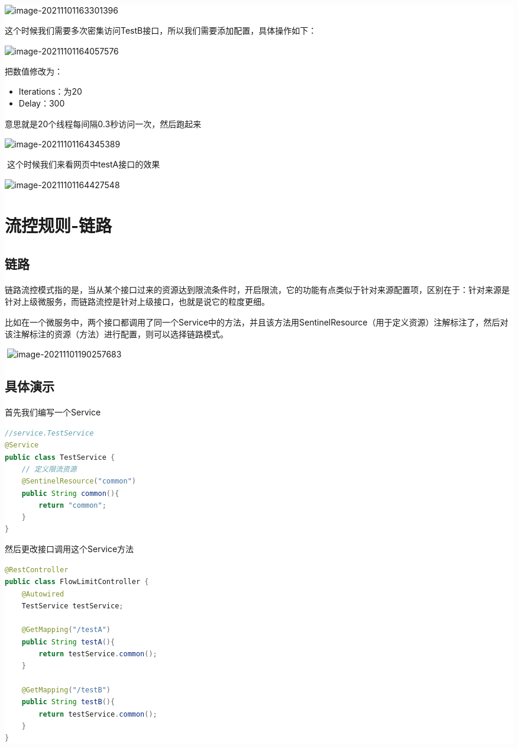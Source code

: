 ![image-20211101163301396](E:\教育\VIP\Java\微服务分布式\springCloudAlibaba\初中阶\Sentinel基础应用\Sentinel基础应用\Sentinel部分.assets\image-20211101163301396.png)

​	这个时候我们需要多次密集访问TestB接口，所以我们需要添加配置，具体操作如下：

![image-20211101164057576](E:\教育\VIP\Java\微服务分布式\springCloudAlibaba\初中阶\Sentinel基础应用\Sentinel基础应用\Sentinel部分.assets\image-20211101164057576.png)

把数值修改为：

- Iterations：为20
- Delay：300

意思就是20个线程每间隔0.3秒访问一次，然后跑起来

![image-20211101164345389](E:\教育\VIP\Java\微服务分布式\springCloudAlibaba\初中阶\Sentinel基础应用\Sentinel基础应用\Sentinel部分.assets\image-20211101164345389.png)

​		这个时候我们来看网页中testA接口的效果

<img src="E:\教育\VIP\Java\微服务分布式\springCloudAlibaba\初中阶\Sentinel基础应用\Sentinel基础应用\Sentinel部分.assets\image-20211101164427548.png" alt="image-20211101164427548" />

# 流控规则-链路



## 链路

​	链路流控模式指的是，当从某个接口过来的资源达到限流条件时，开启限流，它的功能有点类似于针对来源配置项，区别在于：针对来源是针对上级微服务，而链路流控是针对上级接口，也就是说它的粒度更细。

​	比如在一个微服务中，两个接口都调用了同一个Service中的方法，并且该方法用SentinelResource（用于定义资源）注解标注了，然后对该注解标注的资源（方法）进行配置，则可以选择链路模式。

​	![image-20211101190257683](E:\教育\VIP\Java\微服务分布式\springCloudAlibaba\初中阶\Sentinel基础应用\Sentinel基础应用\Sentinel部分.assets\image-20211101190257683.png)

## 具体演示

首先我们编写一个Service

```java
//service.TestService
@Service
public class TestService {
    // 定义限流资源
    @SentinelResource("common")
    public String common(){
        return "common";
    }
}
```

然后更改接口调用这个Service方法

```java
@RestController
public class FlowLimitController {
    @Autowired
    TestService testService;
    
    @GetMapping("/testA")
    public String testA(){
        return testService.common();
    }

    @GetMapping("/testB")
    public String testB(){
        return testService.common();
    }
}
```